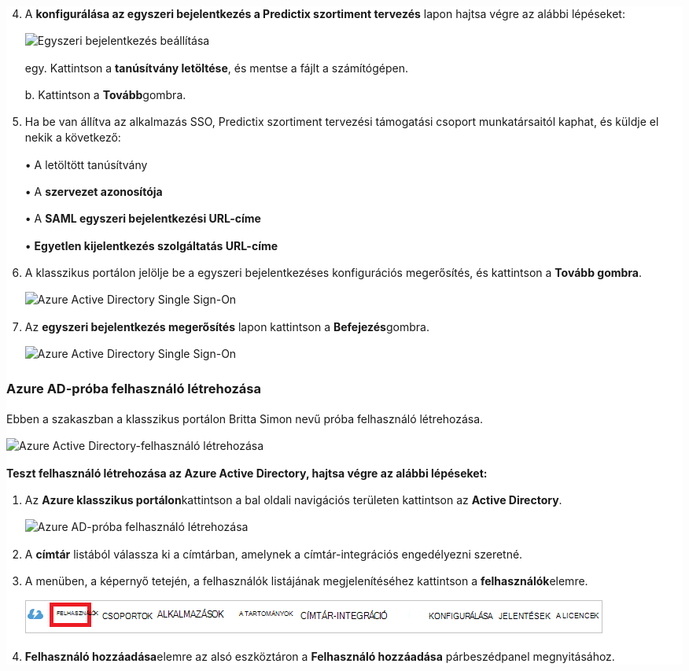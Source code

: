 4. A **konfigurálása az egyszeri bejelentkezés a Predictix szortiment tervezés** lapon hajtsa végre az alábbi lépéseket:

    ![Egyszeri bejelentkezés beállítása](./media/active-directory-saas-predictix-assortment-planning-tutorial/tutorial_predictixassortmentplanning_05.png)

    egy. Kattintson a **tanúsítvány letöltése**, és mentse a fájlt a számítógépen.

    b. Kattintson a **Tovább**gombra.


5. Ha be van állítva az alkalmazás SSO, Predictix szortiment tervezési támogatási csoport munkatársaitól kaphat, és küldje el nekik a következő:

    • A letöltött tanúsítvány

    • A **szervezet azonosítója**

    • A **SAML egyszeri bejelentkezési URL-címe**

    • **Egyetlen kijelentkezés szolgáltatás URL-címe**

6. A klasszikus portálon jelölje be a egyszeri bejelentkezéses konfigurációs megerősítés, és kattintson a **Tovább gombra**.
    
    ![Azure Active Directory Single Sign-On][10]

7. Az **egyszeri bejelentkezés megerősítés** lapon kattintson a **Befejezés**gombra.  
 
    ![Azure Active Directory Single Sign-On][11]


### <a name="creating-an-azure-ad-test-user"></a>Azure AD-próba felhasználó létrehozása
Ebben a szakaszban a klasszikus portálon Britta Simon nevű próba felhasználó létrehozása.


![Azure Active Directory-felhasználó létrehozása][20]

**Teszt felhasználó létrehozása az Azure Active Directory, hajtsa végre az alábbi lépéseket:**

1. Az **Azure klasszikus portálon**kattintson a bal oldali navigációs területen kattintson az **Active Directory**.

    ![Azure AD-próba felhasználó létrehozása](./media/active-directory-saas-predictix-assortment-planning-tutorial/create_aaduser_09.png) 

2. A **címtár** listából válassza ki a címtárban, amelynek a címtár-integrációs engedélyezni szeretné.

3. A menüben, a képernyő tetején, a felhasználók listájának megjelenítéséhez kattintson a **felhasználók**elemre.

    ![Azure AD-próba felhasználó létrehozása](./media/active-directory-saas-predictix-assortment-planning-tutorial/create_aaduser_03.png) 

4. **Felhasználó hozzáadása**elemre az alsó eszköztáron a **Felhasználó hozzáadása** párbeszédpanel megnyitásához.


[1]: ./media/active-directory-saas-predictix-assortment-planning-tutorial/tutorial_general_01.png
[2]: ./media/active-directory-saas-predictix-assortment-planning-tutorial/tutorial_general_02.png
[3]: ./media/active-directory-saas-predictix-assortment-planning-tutorial/tutorial_general_03.png
[4]: ./media/active-directory-saas-predictix-assortment-planning-tutorial/tutorial_general_04.png
[6]: ./media/active-directory-saas-predictix-assortment-planning-tutorial/tutorial_general_05.png
[10]: ./media/active-directory-saas-predictix-assortment-planning-tutorial/tutorial_general_06.png
[11]: ./media/active-directory-saas-predictix-assortment-planning-tutorial/tutorial_general_07.png
[20]: ./media/active-directory-saas-predictix-assortment-planning-tutorial/tutorial_general_100.png
[200]: ./media/active-directory-saas-predictix-assortment-planning-tutorial/tutorial_general_200.png
[201]: ./media/active-directory-saas-predictix-assortment-planning-tutorial/tutorial_general_201.png
[203]: ./media/active-directory-saas-predictix-assortment-planning-tutorial/tutorial_general_203.png
[204]: ./media/active-directory-saas-predictix-assortment-planning-tutorial/tutorial_general_204.png
[205]: ./media/active-directory-saas-predictix-assortment-planning-tutorial/tutorial_general_205.png